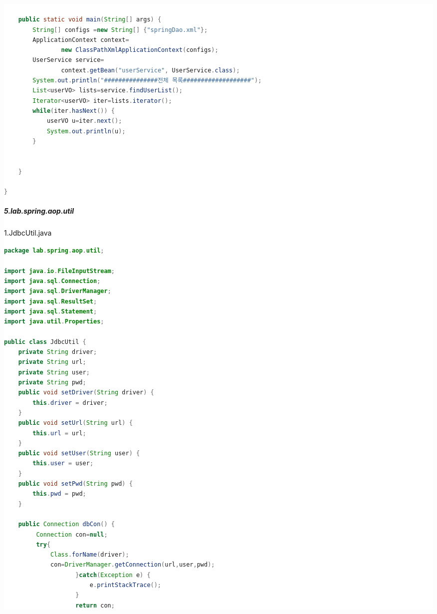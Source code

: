 ```java

	public static void main(String[] args) {
		String[] configs =new String[] {"springDao.xml"};
		ApplicationContext context=
				new ClassPathXmlApplicationContext(configs);
		UserService service=
				context.getBean("userService", UserService.class);
		System.out.println("###############전체 목록###################");
		List<userVO> lists=service.findUserList();
		Iterator<userVO> iter=lists.iterator();
		while(iter.hasNext()) {
			userVO u=iter.next();
			System.out.println(u);
		}
		

	}

}

```



##### 5.lab.spring.aop.util

1.JdbcUtil.java

```java
package lab.spring.aop.util;

import java.io.FileInputStream;
import java.sql.Connection;
import java.sql.DriverManager;
import java.sql.ResultSet;
import java.sql.Statement;
import java.util.Properties;

public class JdbcUtil {
	private String driver;
	private String url;
	private String user;
	private String pwd;
	public void setDriver(String driver) {
		this.driver = driver;
	}
	public void setUrl(String url) {
		this.url = url;
	}
	public void setUser(String user) {
		this.user = user;
	}
	public void setPwd(String pwd) {
		this.pwd = pwd;
	}
	
	public Connection dbCon() {
		 Connection con=null;
		 try{
			 Class.forName(driver);
			 con=DriverManager.getConnection(url,user,pwd);
					}catch(Exception e) {
						e.printStackTrace();
					}
					return con;
```